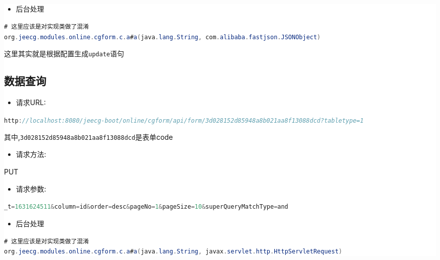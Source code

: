 - 后台处理

```java
# 这里应该是对实现类做了混淆
org.jeecg.modules.online.cgform.c.a#a(java.lang.String, com.alibaba.fastjson.JSONObject)
```

这里其实就是根据配置生成`update`语句

## 数据查询

- 请求URL:

```js
http://localhost:8080/jeecg-boot/online/cgform/api/form/3d028152d85948a8b021aa8f13088dcd?tabletype=1
```

其中,`3d028152d85948a8b021aa8f13088dcd`是表单code

- 请求方法:

PUT

- 请求参数:

```js
_t=1631624511&column=id&order=desc&pageNo=1&pageSize=10&superQueryMatchType=and
```

- 后台处理

```java
# 这里应该是对实现类做了混淆
org.jeecg.modules.online.cgform.c.a#a(java.lang.String, javax.servlet.http.HttpServletRequest)
```
